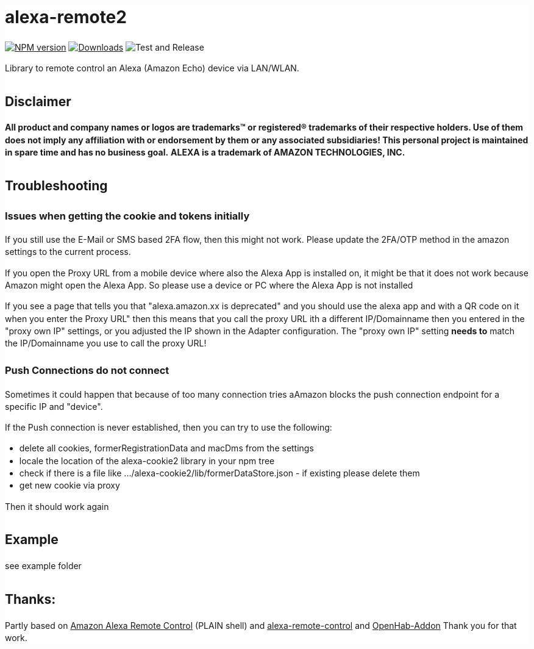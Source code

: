 # alexa-remote2

[![NPM version](http://img.shields.io/npm/v/alexa-remote2.svg)](https://www.npmjs.com/package/alexa-remote2)
[![Downloads](https://img.shields.io/npm/dm/alexa-remote2.svg)](https://www.npmjs.com/package/alexa-remote2)
![Test and Release](https://github.com/Apollon77/alexa-remote/workflows/Test%20and%20Release/badge.svg)

Library to remote control an Alexa (Amazon Echo) device via LAN/WLAN.

## Disclaimer
**All product and company names or logos are trademarks™ or registered® trademarks of their respective holders. Use of them does not imply any affiliation with or endorsement by them or any associated subsidiaries! This personal project is maintained in spare time and has no business goal.**
**ALEXA is a trademark of AMAZON TECHNOLOGIES, INC.**

## Troubleshooting

### Issues when getting the cookie and tokens initially
If you still use the E-Mail or SMS based 2FA flow, then this might not work. Please update the 2FA/OTP method in the amazon settings to the current process.

If you open the Proxy URL from a mobile device where also the Alexa App is installed on, it might be that it does not work because Amazon might open the Alexa App. So please use a device or PC where the Alexa App is not installed

If you see a page that tells you that "alexa.amazon.xx is deprecated" and you should use the alexa app and with a QR code on it when you enter the Proxy URL" then this means that you call the proxy URL ith a different IP/Domainname then you entered in the "proxy own IP" settings, or you adjusted the IP shown in the Adapter configuration. The "proxy own IP" setting **needs to** match the IP/Domainname you use to call the proxy URL!

### Push Connections do not connect
Sometimes it could happen that because of too many connection tries aAmazon blocks the push connection endpoint for a specific IP and "device".

If the Push connection is never established, then you can try to use the following:
* delete all cookies, formerRegistrationData and macDms from the settings
* locale the location of the alexa-cookie2 library in your npm tree
* check if there is a file like .../alexa-cookie2/lib/formerDataStore.json - if existing please delete them
* get new cookie via proxy

Then it should work again

## Example

see example folder

## Thanks:
Partly based on [Amazon Alexa Remote Control](http://blog.loetzimmer.de/2017/10/amazon-alexa-hort-auf-die-shell-echo.html) (PLAIN shell) and [alexa-remote-control](https://github.com/thorsten-gehrig/alexa-remote-control) and [OpenHab-Addon](https://github.com/openhab/openhab2-addons/blob/f54c9b85016758ff6d271b62d255bbe41a027928/addons/binding/org.openhab.binding.amazonechocontrol)
Thank you for that work.
